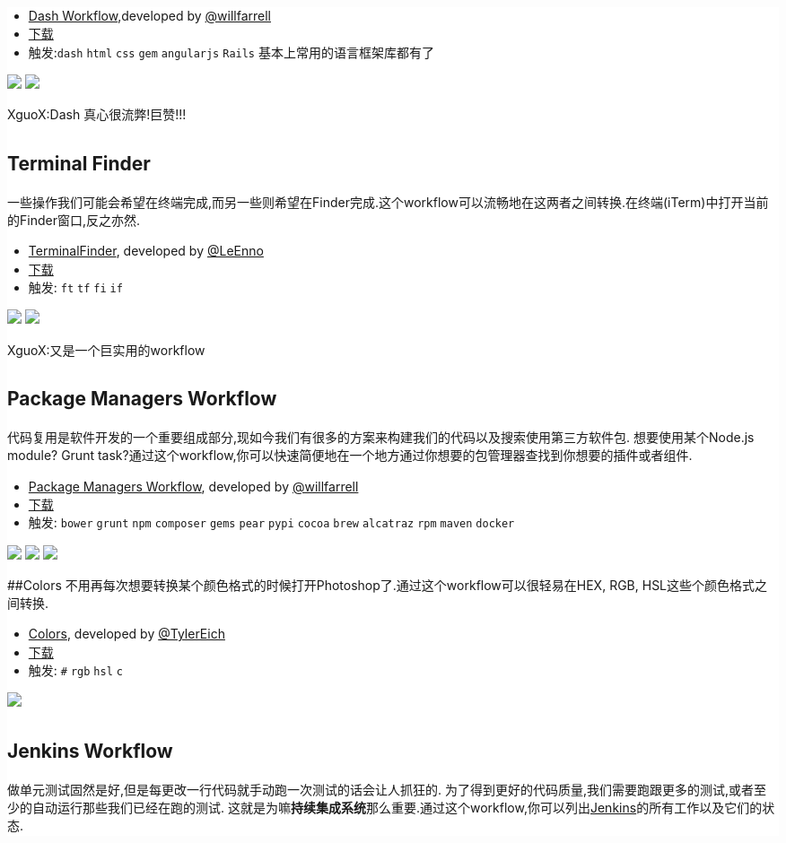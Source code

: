 - [Dash Workflow](https://github.com/willfarrell/alfred-dash-workflow),developed by [@willfarrell](https://github.com/willfarrell/)
- [下载](http://zno.io/Rc3p)
- 触发:`dash` `html` `css` `gem` `angularjs` `Rails` 基本上常用的语言框架库都有了

![](https://7nnqba.dm1.livefilestore.com/y2p8jXte6unkiz4tr4VJFW9zTtwY5LHw6TPj8Bhx6IOm_bI2eU-6GyzBMx8DdEbI6jsLcPz7ttB9S1FqNDA9q8rU4JsouoEspKKgbjj2k-EQLA/alfred-dash-bs-opt.png?psid=1)
![](https://7nnqba.dm2302.livefilestore.com/y2pxzqD2DRpB4rhywnWViFn5zJMrjn59dI_lKaX4wCj9HTSO40hX1NSuRoCJGObJMCHdRB-bkmuYE9OPQePbPjXcaVli3J3dETsLtKIPWx-aHU/alfred-dash-js-opt.png?psid=1)

XguoX:Dash 真心很流弊!巨赞!!!

## Terminal Finder
一些操作我们可能会希望在终端完成,而另一些则希望在Finder完成.这个workflow可以流畅地在这两者之间转换.在终端(iTerm)中打开当前的Finder窗口,反之亦然.

- [TerminalFinder](https://github.com/LeEnno/alfred-terminalfinder), developed by [@LeEnno](https://github.com/LeEnno/)
- [下载](http://zno.io/RkU2)
- 触发: `ft` `tf` `fi` `if`

![](https://7nnqba.dm2302.livefilestore.com/y2plpdCbBvSP7J7seYaCrTIdd0MPtXmqhhqDa-GPRjiO3nBza38J4jpFTetxVTAWfkafkiiTrqaikp-v3_Q-n2bTiBZj7rc3RvdO8OXgjJIhZU/alfred-fi-opt.png?psid=1)
![](https://7nnqba.dm1.livefilestore.com/y2pKTdNdqK9KacL8BTdEMxozuH9vtTAC0qZTdO7wMa3VFtS0rjV_EXpOMKyYx_eqMAGvs6auzVGPw50UN-qYMJyeUVwZNihpyq8TbyYeyqUFyw/alfred-tf-opt.png?psid=1)

XguoX:又是一个巨实用的workflow

## Package Managers Workflow
代码复用是软件开发的一个重要组成部分,现如今我们有很多的方案来构建我们的代码以及搜索使用第三方软件包. 想要使用某个Node.js module? Grunt task?通过这个workflow,你可以快速简便地在一个地方通过你想要的包管理器查找到你想要的插件或者组件.

- [Package Managers Workflow](https://github.com/willfarrell/alfred-pkgman-workflow), developed by [@willfarrell](https://github.com/willfarrell/)
- [下载](https://github.com/willfarrell/)
- 触发: `bower` `grunt` `npm` `composer` `gems` `pear` `pypi` `cocoa` `brew` `alcatraz` `rpm` `maven` `docker`

![](https://7nnqba.dm1.livefilestore.com/y2ppAHAT45dOTn6bKbLSb4zC8iyK4bl8qlXjz7dsYx3h3lceulR1kHbZdz1wS5XiA5V6pzdJGxrpjKI-gwF6IpD1YNBNZCfYrQjp8YCi1R5fC8/alfred-pkg-npm-opt.png?psid=1)
![](https://7nnqba.dm2302.livefilestore.com/y2pWCd9J95EnTh62aMYZ9zHDatkpfUg4qKScGsMpA-Fhy4FBtFBsJ8PkT-flubEWPpzY36rvmSRkv874m_pllj_80s9B0GaEu5XxWonxf6V02o/alfred-pkg-bower-opt.png?psid=1)
![](https://7nnqba.dm1.livefilestore.com/y2pQTFJVwQuk4cV5yWHSoFYQCOanTC6JCB5UnfAqtUNouF6M38QLKC-k1d97hzFQi5HOGcI44owdzMcMJJUvmhJS-eLWBgwQjKEe4FDjwh6TWo/alfred-pkg-grunt-opt.png?psid=1)

##Colors
不用再每次想要转换某个颜色格式的时候打开Photoshop了.通过这个workflow可以很轻易在HEX, RGB, HSL这些个颜色格式之间转换.

- [Colors](https://github.com/TylerEich/Alfred-Extras/tree/master/Source/Colors), developed by [@TylerEich](https://github.com/TylerEich/)
- [下载](http://zno.io/RcFz)
- 触发: `#` `rgb` `hsl` `c`

![](https://7nnqba.dm2301.livefilestore.com/y2p57G91c-OHhp8vWr5mZDL3mvkawhRy64cCzIWzNEBlqL_EVbapnnvDeZUcVdCVtDJ4ow6hfm0cE1yB5AUViUp2A81StX_YpA7T_5mR_B7Rqk/alfred-colors-opt.png?psid=1)


## Jenkins Workflow
做单元测试固然是好,但是每更改一行代码就手动跑一次测试的话会让人抓狂的. 为了得到更好的代码质量,我们需要跑跟更多的测试,或者至少的自动运行那些我们已经在跑的测试. 这就是为嘛**持续集成系统**那么重要.通过这个workflow,你可以列出[Jenkins](http://jenkins-ci.org/)的所有工作以及它们的状态.
